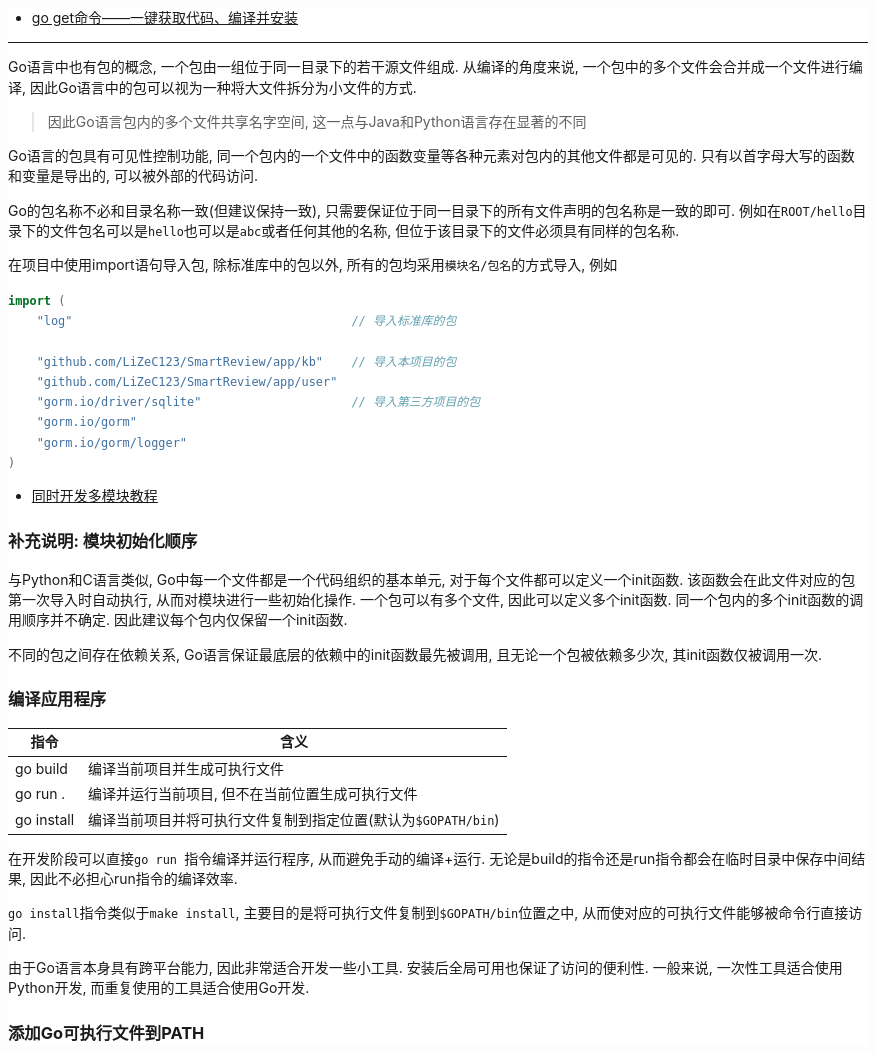 - [go get命令——一键获取代码、编译并安装](http://c.biancheng.net/view/123.html)

---------------


Go语言中也有包的概念, 一个包由一组位于同一目录下的若干源文件组成. 从编译的角度来说, 一个包中的多个文件会合并成一个文件进行编译, 因此Go语言中的包可以视为一种将大文件拆分为小文件的方式. 

> 因此Go语言包内的多个文件共享名字空间, 这一点与Java和Python语言存在显著的不同

Go语言的包具有可见性控制功能, 同一个包内的一个文件中的函数变量等各种元素对包内的其他文件都是可见的. 只有以首字母大写的函数和变量是导出的, 可以被外部的代码访问. 

Go的包名称不必和目录名称一致(但建议保持一致), 只需要保证位于同一目录下的所有文件声明的包名称是一致的即可. 例如在`ROOT/hello`目录下的文件包名可以是`hello`也可以是`abc`或者任何其他的名称, 但位于该目录下的文件必须具有同样的包名称. 

在项目中使用import语句导入包, 除标准库中的包以外, 所有的包均采用`模块名/包名`的方式导入, 例如

``` go
import (
    "log"                                       // 导入标准库的包

    "github.com/LiZeC123/SmartReview/app/kb"    // 导入本项目的包
    "github.com/LiZeC123/SmartReview/app/user"
    "gorm.io/driver/sqlite"                     // 导入第三方项目的包
    "gorm.io/gorm"
    "gorm.io/gorm/logger"
)

```

- [同时开发多模块教程](https://go.dev/doc/tutorial/workspaces)

### 补充说明: 模块初始化顺序

与Python和C语言类似, Go中每一个文件都是一个代码组织的基本单元, 对于每个文件都可以定义一个init函数. 该函数会在此文件对应的包第一次导入时自动执行, 从而对模块进行一些初始化操作. 一个包可以有多个文件, 因此可以定义多个init函数. 同一个包内的多个init函数的调用顺序并不确定. 因此建议每个包内仅保留一个init函数.

不同的包之间存在依赖关系, Go语言保证最底层的依赖中的init函数最先被调用, 且无论一个包被依赖多少次, 其init函数仅被调用一次.


### 编译应用程序


| 指令       | 含义                                                          |
| ---------- | ------------------------------------------------------------- |
| go build   | 编译当前项目并生成可执行文件                                  |
| go run .   | 编译并运行当前项目, 但不在当前位置生成可执行文件              |
| go install | 编译当前项目并将可执行文件复制到指定位置(默认为`$GOPATH/bin`) |


在开发阶段可以直接`go run `指令编译并运行程序, 从而避免手动的编译+运行. 无论是build的指令还是run指令都会在临时目录中保存中间结果, 因此不必担心run指令的编译效率.

`go install`指令类似于`make install`, 主要目的是将可执行文件复制到`$GOPATH/bin`位置之中, 从而使对应的可执行文件能够被命令行直接访问. 

由于Go语言本身具有跨平台能力, 因此非常适合开发一些小工具. 安装后全局可用也保证了访问的便利性. 一般来说, 一次性工具适合使用Python开发, 而重复使用的工具适合使用Go开发.

### 添加Go可执行文件到PATH
